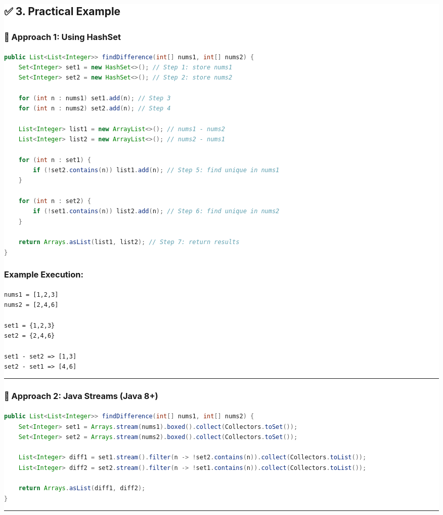 ## ✅ 3. Practical Example

### 🔹 Approach 1: Using HashSet

```java
public List<List<Integer>> findDifference(int[] nums1, int[] nums2) {
    Set<Integer> set1 = new HashSet<>(); // Step 1: store nums1
    Set<Integer> set2 = new HashSet<>(); // Step 2: store nums2

    for (int n : nums1) set1.add(n); // Step 3
    for (int n : nums2) set2.add(n); // Step 4

    List<Integer> list1 = new ArrayList<>(); // nums1 - nums2
    List<Integer> list2 = new ArrayList<>(); // nums2 - nums1

    for (int n : set1) {
        if (!set2.contains(n)) list1.add(n); // Step 5: find unique in nums1
    }

    for (int n : set2) {
        if (!set1.contains(n)) list2.add(n); // Step 6: find unique in nums2
    }

    return Arrays.asList(list1, list2); // Step 7: return results
}
```

### Example Execution:

```
nums1 = [1,2,3]
nums2 = [2,4,6]

set1 = {1,2,3}
set2 = {2,4,6}

set1 - set2 => [1,3]
set2 - set1 => [4,6]
```

---

### 🔹 Approach 2: Java Streams (Java 8+)

```java
public List<List<Integer>> findDifference(int[] nums1, int[] nums2) {
    Set<Integer> set1 = Arrays.stream(nums1).boxed().collect(Collectors.toSet());
    Set<Integer> set2 = Arrays.stream(nums2).boxed().collect(Collectors.toSet());

    List<Integer> diff1 = set1.stream().filter(n -> !set2.contains(n)).collect(Collectors.toList());
    List<Integer> diff2 = set2.stream().filter(n -> !set1.contains(n)).collect(Collectors.toList());

    return Arrays.asList(diff1, diff2);
}
```

---